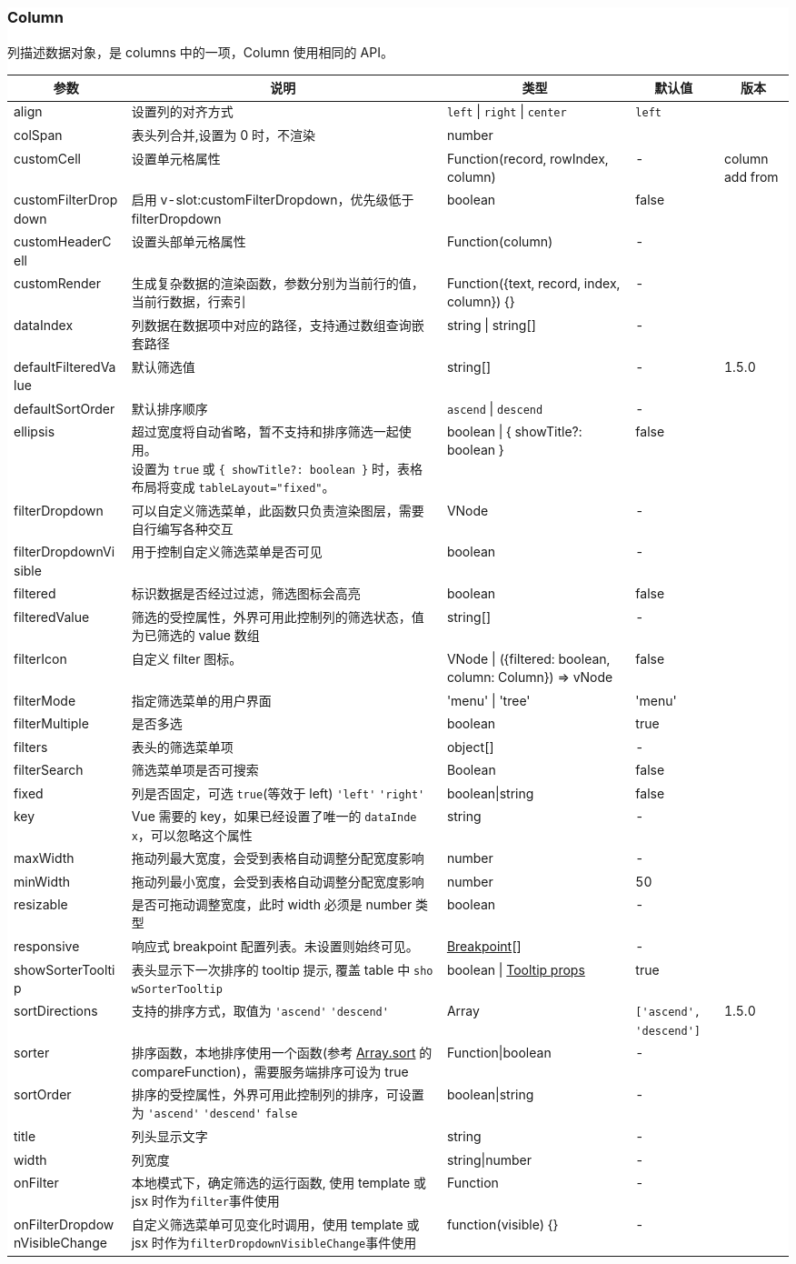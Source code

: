 ### Column

列描述数据对象，是 columns 中的一项，Column 使用相同的 API。

| 参数 | 说明 | 类型 | 默认值 | 版本 |
| --- | --- | --- | --- | --- |
| align | 设置列的对齐方式 | `left` \| `right` \| `center` | `left` |  |
| colSpan | 表头列合并,设置为 0 时，不渲染 | number |  |  |
| customCell | 设置单元格属性 | Function(record, rowIndex, column) | - | column add from  |
| customFilterDropdown | 启用 v-slot:customFilterDropdown，优先级低于 filterDropdown | boolean | false |  |
| customHeaderCell | 设置头部单元格属性 | Function(column) | - |  |
| customRender | 生成复杂数据的渲染函数，参数分别为当前行的值，当前行数据，行索引 | Function({text, record, index, column}) {} | - |  |
| dataIndex | 列数据在数据项中对应的路径，支持通过数组查询嵌套路径 | string \| string\[] | - |  |
| defaultFilteredValue | 默认筛选值 | string\[] | - | 1.5.0 |
| defaultSortOrder | 默认排序顺序 | `ascend` \| `descend` | - |  |
| ellipsis | 超过宽度将自动省略，暂不支持和排序筛选一起使用。<br />设置为 `true` 或 `{ showTitle?: boolean }` 时，表格布局将变成 `tableLayout="fixed"`。 | boolean \| { showTitle?: boolean } | false |  |
| filterDropdown | 可以自定义筛选菜单，此函数只负责渲染图层，需要自行编写各种交互 | VNode | - |  |
| filterDropdownVisible | 用于控制自定义筛选菜单是否可见 | boolean | - |  |
| filtered | 标识数据是否经过过滤，筛选图标会高亮 | boolean | false |  |
| filteredValue | 筛选的受控属性，外界可用此控制列的筛选状态，值为已筛选的 value 数组 | string\[] | - |  |
| filterIcon | 自定义 filter 图标。 | VNode \| ({filtered: boolean, column: Column}) => vNode | false |  |
| filterMode | 指定筛选菜单的用户界面 | 'menu' \| 'tree' | 'menu' |  |
| filterMultiple | 是否多选 | boolean | true |  |
| filters | 表头的筛选菜单项 | object\[] | - |  |
| filterSearch | 筛选菜单项是否可搜索 | Boolean | false |  |
| fixed | 列是否固定，可选 `true`(等效于 left) `'left'` `'right'` | boolean\|string | false |  |
| key | Vue 需要的 key，如果已经设置了唯一的 `dataIndex`，可以忽略这个属性 | string | - |  |
| maxWidth | 拖动列最大宽度，会受到表格自动调整分配宽度影响 | number | - |  |
| minWidth | 拖动列最小宽度，会受到表格自动调整分配宽度影响 | number | 50 |  |
| resizable | 是否可拖动调整宽度，此时 width 必须是 number 类型 | boolean | - |  |
| responsive | 响应式 breakpoint 配置列表。未设置则始终可见。 | [Breakpoint](#Breakpoint)\[] | - |  |
| showSorterTooltip | 表头显示下一次排序的 tooltip 提示, 覆盖 table 中 `showSorterTooltip` | boolean \| [Tooltip props](/components/tooltip/#API) | true |  |
| sortDirections | 支持的排序方式，取值为 `'ascend'` `'descend'` | Array | `['ascend', 'descend']` | 1.5.0 |
| sorter | 排序函数，本地排序使用一个函数(参考 [Array.sort](https://developer.mozilla.org/en-US/docs/Web/JavaScript/Reference/Global_Objects/Array/sort) 的 compareFunction)，需要服务端排序可设为 true | Function\|boolean | - |  |
| sortOrder | 排序的受控属性，外界可用此控制列的排序，可设置为 `'ascend'` `'descend'` `false` | boolean\|string | - |  |
| title | 列头显示文字 | string | - |  |
| width | 列宽度 | string\|number | - |  |
| onFilter | 本地模式下，确定筛选的运行函数, 使用 template 或 jsx 时作为`filter`事件使用 | Function | - |  |
| onFilterDropdownVisibleChange | 自定义筛选菜单可见变化时调用，使用 template 或 jsx 时作为`filterDropdownVisibleChange`事件使用 | function(visible) {} | - |  |
